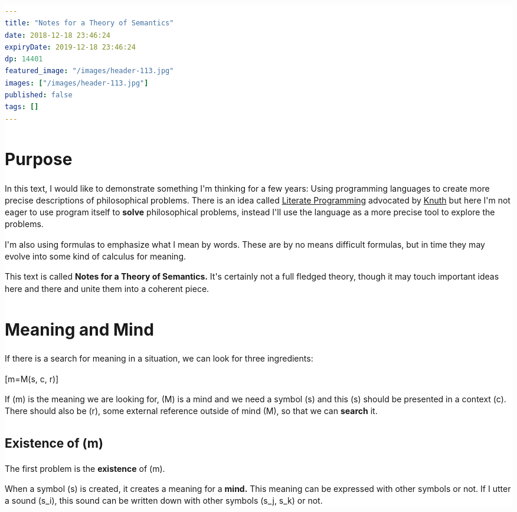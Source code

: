 ```yaml
---
title: "Notes for a Theory of Semantics"
date: 2018-12-18 23:46:24
expiryDate: 2019-12-18 23:46:24
dp: 14401
featured_image: "/images/header-113.jpg"
images: ["/images/header-113.jpg"]
published: false
tags: []
---
```




# Purpose

In this text, I would like to demonstrate something I'm thinking for a few
years: Using programming languages to create more precise descriptions of
philosophical problems. There is an idea called [Literate
Programming](https://en.wikipedia.org/wiki/Literate_programming) advocated by
[Knuth](https://en.wikipedia.org/wiki/Donald_Knuth) but here I'm not eager to
use program itself to **solve** philosophical problems, instead I'll use the
language as a more precise tool to explore the problems.

I'm also using formulas to emphasize what I mean by words. These are by no means
difficult formulas, but in time they may evolve into some kind of calculus for
meaning.

This text is called **Notes for a Theory of Semantics.** It's certainly not a full
fledged theory, though it may touch important ideas here and there and unite
them into a coherent piece.


# Meaning and Mind

If there is a search for meaning in a situation, we can look for three
ingredients:

\[m=M(s, c, r)\]

If \(m\) is the meaning we are looking for, \(M\) is a mind and we need a symbol \(s\)
and this \(s\) should be presented in a context \(c\). There should also be \(r\),
some external reference outside of mind \(M\), so that we can **search** it.


## Existence of \(m\)

The first problem is the **existence** of \(m\).

When a symbol \(s\) is created, it creates a meaning for a **mind.** This meaning
can be expressed with other symbols or not. If I utter a sound \(s_i\), this sound
can be written down with other symbols \(s_j, s_k\) or not.
